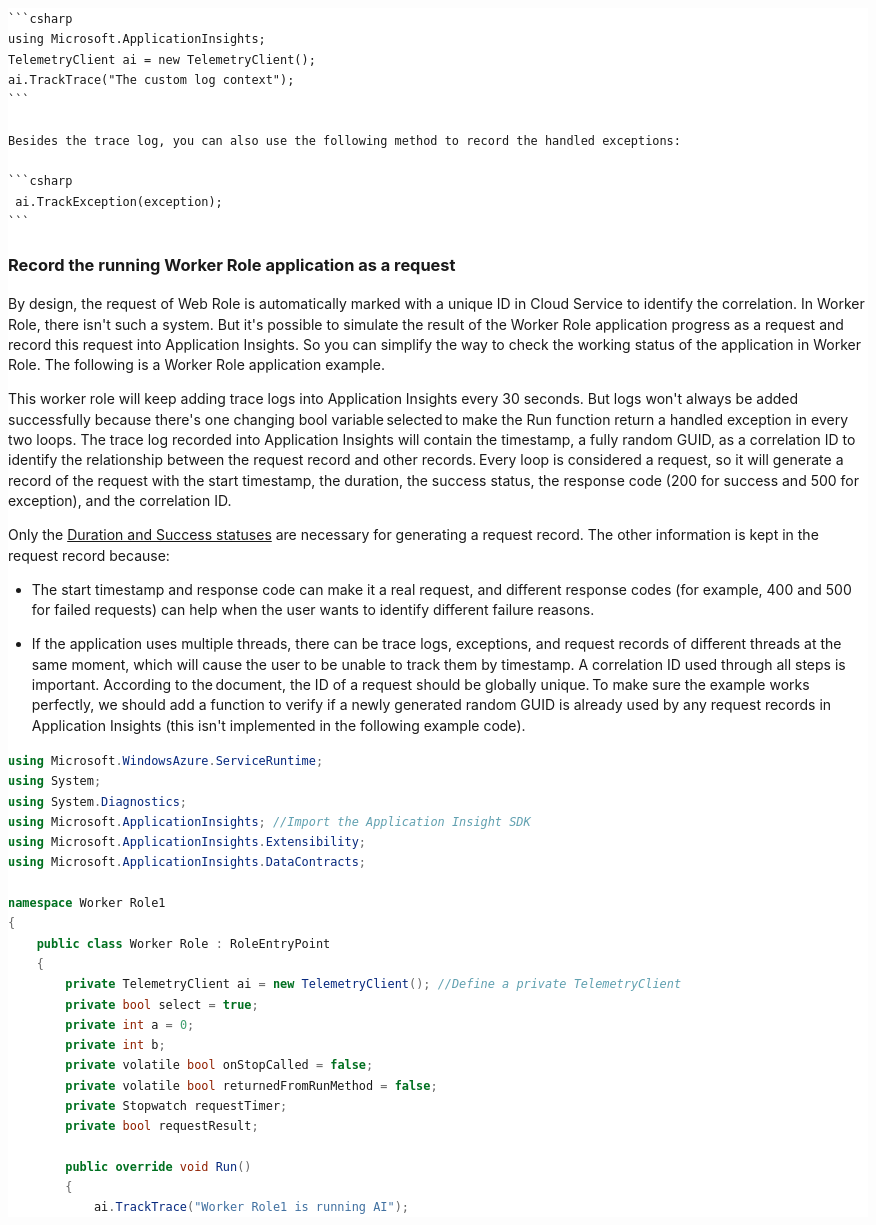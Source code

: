     ```csharp
    using Microsoft.ApplicationInsights; 
    TelemetryClient ai = new TelemetryClient(); 
    ai.TrackTrace("The custom log context"); 
    ```

    Besides the trace log, you can also use the following method to record the handled exceptions:

    ```csharp
     ai.TrackException(exception);
    ```
### Record the running Worker Role application as a request

By design, the request of Web Role is automatically marked with a unique ID in Cloud Service to identify the correlation. In Worker Role, there isn't such a system. But it's possible to simulate the result of the Worker Role application progress as a request and record this request into Application Insights. So you can simplify the way to check the working status of the application in Worker Role. The following is a Worker Role application example.

This worker role will keep adding trace logs into Application Insights every 30 seconds. But logs won't always be added successfully because there's one changing bool variable selected to make the Run function return a handled exception in every two loops. The trace log recorded into Application Insights will contain the timestamp, a fully random GUID, as a correlation ID to identify the relationship between the request record and other records. Every loop is considered a request, so it will generate a record of the request with the start timestamp, the duration, the success status, the response code (200 for success and 500 for exception), and the correlation ID.

Only the [Duration and Success statuses](/azure/azure-monitor/app/data-model-request-telemetry) are necessary for generating a request record. The other information is kept in the request record because:

- The start timestamp and response code can make it a real request, and different response codes (for example, 400 and 500 for failed requests) can help when the user wants to identify different failure reasons.

- If the application uses multiple threads, there can be trace logs, exceptions, and request records of different threads at the same moment, which will cause the user to be unable to track them by timestamp. A correlation ID used through all steps is important. According to the document, the ID of a request should be globally unique. To make sure the example works perfectly, we should add a function to verify if a newly generated random GUID is already used by any request records in Application Insights (this isn't implemented in the following example code).

```csharp
using Microsoft.WindowsAzure.ServiceRuntime;
using System;
using System.Diagnostics;
using Microsoft.ApplicationInsights; //Import the Application Insight SDK
using Microsoft.ApplicationInsights.Extensibility;
using Microsoft.ApplicationInsights.DataContracts;

namespace Worker Role1
{
    public class Worker Role : RoleEntryPoint
    {
        private TelemetryClient ai = new TelemetryClient(); //Define a private TelemetryClient
        private bool select = true;
        private int a = 0;
        private int b;
        private volatile bool onStopCalled = false;
        private volatile bool returnedFromRunMethod = false;
        private Stopwatch requestTimer;
        private bool requestResult;

        public override void Run()
        {
            ai.TrackTrace("Worker Role1 is running AI");

```